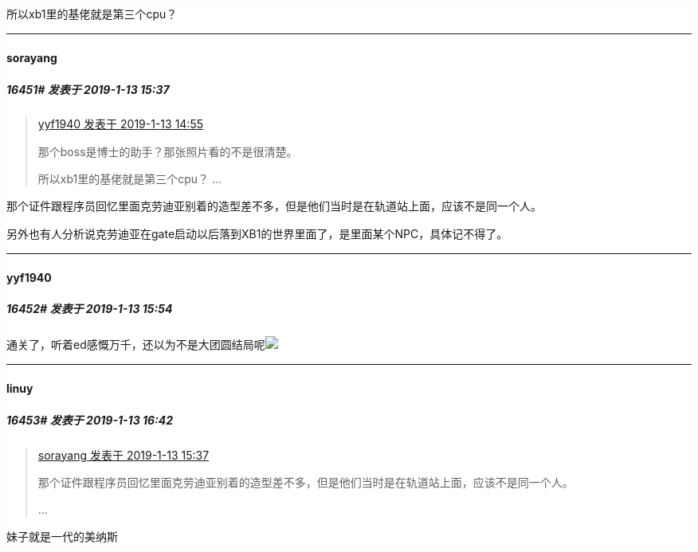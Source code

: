 所以xb1里的基佬就是第三个cpu？







-----

####  sorayang  
##### 16451#       发表于 2019-1-13 15:37



<blockquote><a href="httphttps://bbs.saraba1st.com/2b/forum.php?mod=redirect&amp;goto=findpost&amp;pid=42259373&amp;ptid=1368000" target="_blank">yyf1940 发表于 2019-1-13 14:55</a>

那个boss是博士的助手？那张照片看的不是很清楚。


所以xb1里的基佬就是第三个cpu？ ...</blockquote>
那个证件跟程序员回忆里面克劳迪亚别着的造型差不多，但是他们当时是在轨道站上面，应该不是同一个人。


另外也有人分析说克劳迪亚在gate启动以后落到XB1的世界里面了，是里面某个NPC，具体记不得了。







-----

####  yyf1940  
##### 16452#       发表于 2019-1-13 15:54




通关了，听着ed感慨万千，还以为不是大团圆结局呢<img src="https://static.saraba1st.com/image/smiley/face2017/138.png" referrerpolicy="no-referrer">







-----

####  linuy  
##### 16453#       发表于 2019-1-13 16:42



<blockquote><a href="httphttps://bbs.saraba1st.com/2b/forum.php?mod=redirect&amp;goto=findpost&amp;pid=42259634&amp;ptid=1368000" target="_blank">sorayang 发表于 2019-1-13 15:37</a>

那个证件跟程序员回忆里面克劳迪亚别着的造型差不多，但是他们当时是在轨道站上面，应该不是同一个人。


 ...</blockquote>
妹子就是一代的美纳斯



